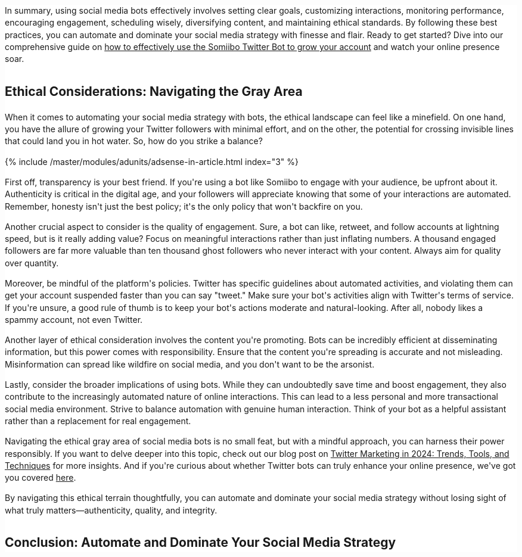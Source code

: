 In summary, using social media bots effectively involves setting clear goals, customizing interactions, monitoring performance, encouraging engagement, scheduling wisely, diversifying content, and maintaining ethical standards. By following these best practices, you can automate and dominate your social media strategy with finesse and flair. Ready to get started? Dive into our comprehensive guide on [how to effectively use the Somiibo Twitter Bot to grow your account](https://twitbooster.com/blog/how-to-effectively-use-the-somiibo-twitter-bot-to-grow-your-account) and watch your online presence soar.

## Ethical Considerations: Navigating the Gray Area

When it comes to automating your social media strategy with bots, the ethical landscape can feel like a minefield. On one hand, you have the allure of growing your Twitter followers with minimal effort, and on the other, the potential for crossing invisible lines that could land you in hot water. So, how do you strike a balance?

{% include /master/modules/adunits/adsense-in-article.html index="3" %}

First off, transparency is your best friend. If you're using a bot like Somiibo to engage with your audience, be upfront about it. Authenticity is critical in the digital age, and your followers will appreciate knowing that some of your interactions are automated. Remember, honesty isn't just the best policy; it's the only policy that won't backfire on you.

Another crucial aspect to consider is the quality of engagement. Sure, a bot can like, retweet, and follow accounts at lightning speed, but is it really adding value? Focus on meaningful interactions rather than just inflating numbers. A thousand engaged followers are far more valuable than ten thousand ghost followers who never interact with your content. Always aim for quality over quantity.

Moreover, be mindful of the platform's policies. Twitter has specific guidelines about automated activities, and violating them can get your account suspended faster than you can say "tweet." Make sure your bot's activities align with Twitter's terms of service. If you're unsure, a good rule of thumb is to keep your bot's actions moderate and natural-looking. After all, nobody likes a spammy account, not even Twitter.

Another layer of ethical consideration involves the content you're promoting. Bots can be incredibly efficient at disseminating information, but this power comes with responsibility. Ensure that the content you're spreading is accurate and not misleading. Misinformation can spread like wildfire on social media, and you don't want to be the arsonist.

Lastly, consider the broader implications of using bots. While they can undoubtedly save time and boost engagement, they also contribute to the increasingly automated nature of online interactions. This can lead to a less personal and more transactional social media environment. Strive to balance automation with genuine human interaction. Think of your bot as a helpful assistant rather than a replacement for real engagement.

Navigating the ethical gray area of social media bots is no small feat, but with a mindful approach, you can harness their power responsibly. If you want to delve deeper into this topic, check out our blog post on [Twitter Marketing in 2024: Trends, Tools, and Techniques](https://twitbooster.com/blog/twitter-marketing-in-2024-trends-tools-and-techniques) for more insights. And if you're curious about whether Twitter bots can truly enhance your online presence, we've got you covered [here](https://twitbooster.com/blog/can-twitter-bots-truly-enhance-your-online-presence).

By navigating this ethical terrain thoughtfully, you can automate and dominate your social media strategy without losing sight of what truly matters—authenticity, quality, and integrity.

## Conclusion: Automate and Dominate Your Social Media Strategy
